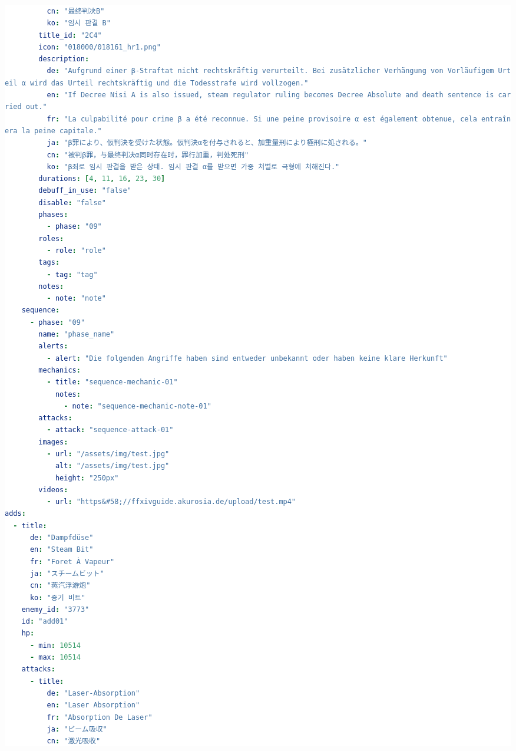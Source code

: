 ```yaml
          cn: "最终判决Β"
          ko: "임시 판결 Β"
        title_id: "2C4"
        icon: "018000/018161_hr1.png"
        description:
          de: "Aufgrund einer β-Straftat nicht rechtskräftig verurteilt. Bei zusätzlicher Verhängung von Vorläufigem Urteil α wird das Urteil rechtskräftig und die Todesstrafe wird vollzogen."
          en: "If Decree Nisi A is also issued, steam regulator ruling becomes Decree Absolute and death sentence is carried out."
          fr: "La culpabilité pour crime β a été reconnue. Si une peine provisoire α est également obtenue, cela entraînera la peine capitale."
          ja: "β罪により、仮判決を受けた状態。仮判決αを付与されると、加重量刑により極刑に処される。"
          cn: "被判β罪，与最终判决α同时存在时，罪行加重，判处死刑"
          ko: "β죄로 임시 판결을 받은 상태. 임시 판결 α를 받으면 가중 처벌로 극형에 처해진다."
        durations: [4, 11, 16, 23, 30]
        debuff_in_use: "false"
        disable: "false"
        phases:
          - phase: "09"
        roles:
          - role: "role"
        tags:
          - tag: "tag"
        notes:
          - note: "note"
    sequence:
      - phase: "09"
        name: "phase_name"
        alerts:
          - alert: "Die folgenden Angriffe haben sind entweder unbekannt oder haben keine klare Herkunft"
        mechanics:
          - title: "sequence-mechanic-01"
            notes:
              - note: "sequence-mechanic-note-01"
        attacks:
          - attack: "sequence-attack-01"
        images:
          - url: "/assets/img/test.jpg"
            alt: "/assets/img/test.jpg"
            height: "250px"
        videos:
          - url: "https&#58;//ffxivguide.akurosia.de/upload/test.mp4"
adds:
  - title:
      de: "Dampfdüse"
      en: "Steam Bit"
      fr: "Foret À Vapeur"
      ja: "スチームビット"
      cn: "蒸汽浮游炮"
      ko: "증기 비트"
    enemy_id: "3773"
    id: "add01"
    hp:
      - min: 10514
      - max: 10514
    attacks:
      - title:
          de: "Laser-Absorption"
          en: "Laser Absorption"
          fr: "Absorption De Laser"
          ja: "ビーム吸収"
          cn: "激光吸收"
```